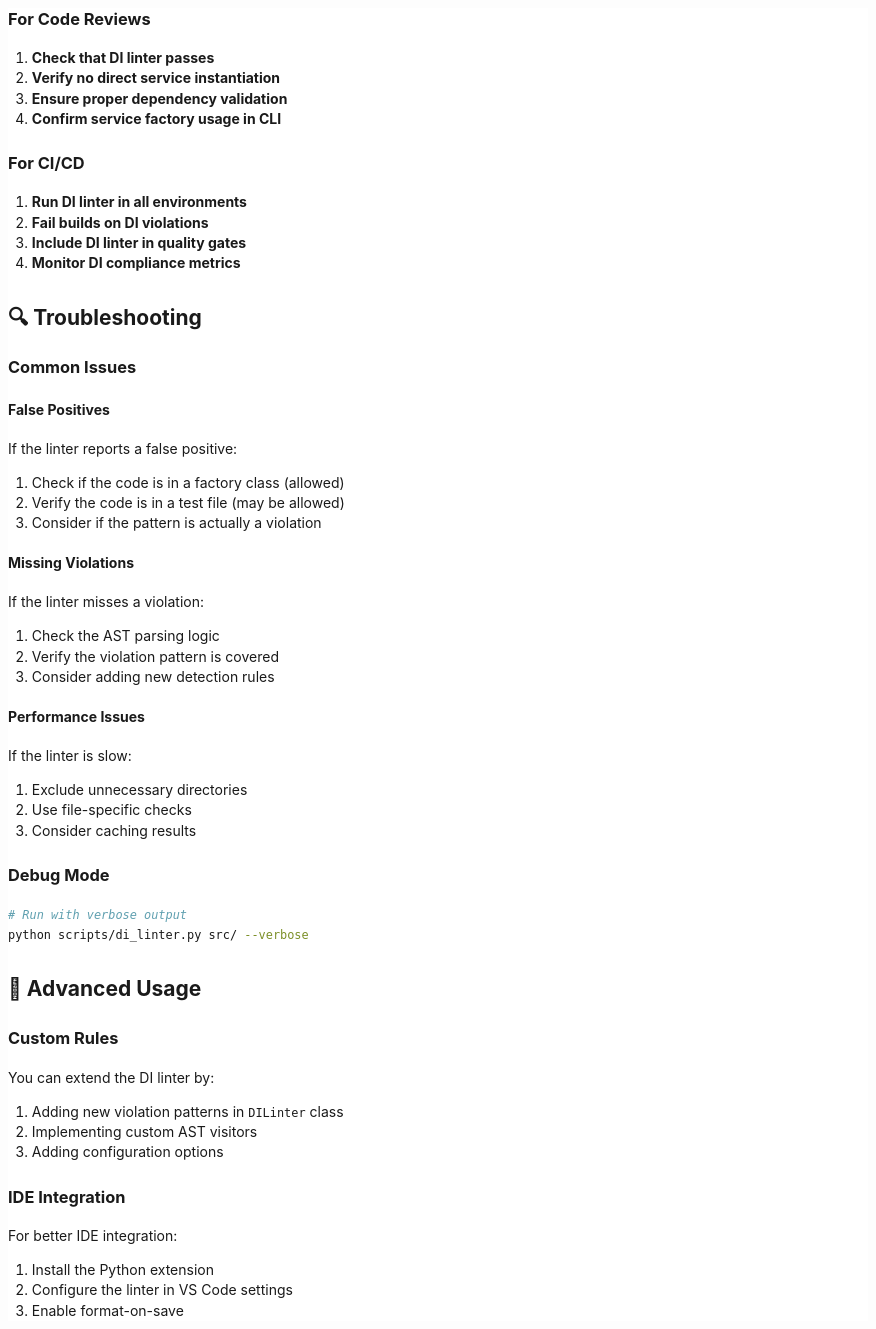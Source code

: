 ### **For Code Reviews**
1. **Check that DI linter passes**
2. **Verify no direct service instantiation**
3. **Ensure proper dependency validation**
4. **Confirm service factory usage in CLI**

### **For CI/CD**
1. **Run DI linter in all environments**
2. **Fail builds on DI violations**
3. **Include DI linter in quality gates**
4. **Monitor DI compliance metrics**

## 🔍 **Troubleshooting**

### **Common Issues**

#### **False Positives**
If the linter reports a false positive:
1. Check if the code is in a factory class (allowed)
2. Verify the code is in a test file (may be allowed)
3. Consider if the pattern is actually a violation

#### **Missing Violations**
If the linter misses a violation:
1. Check the AST parsing logic
2. Verify the violation pattern is covered
3. Consider adding new detection rules

#### **Performance Issues**
If the linter is slow:
1. Exclude unnecessary directories
2. Use file-specific checks
3. Consider caching results

### **Debug Mode**
```bash
# Run with verbose output
python scripts/di_linter.py src/ --verbose
```

## 🚀 **Advanced Usage**

### **Custom Rules**
You can extend the DI linter by:
1. Adding new violation patterns in `DILinter` class
2. Implementing custom AST visitors
3. Adding configuration options

### **IDE Integration**
For better IDE integration:
1. Install the Python extension
2. Configure the linter in VS Code settings
3. Enable format-on-save
